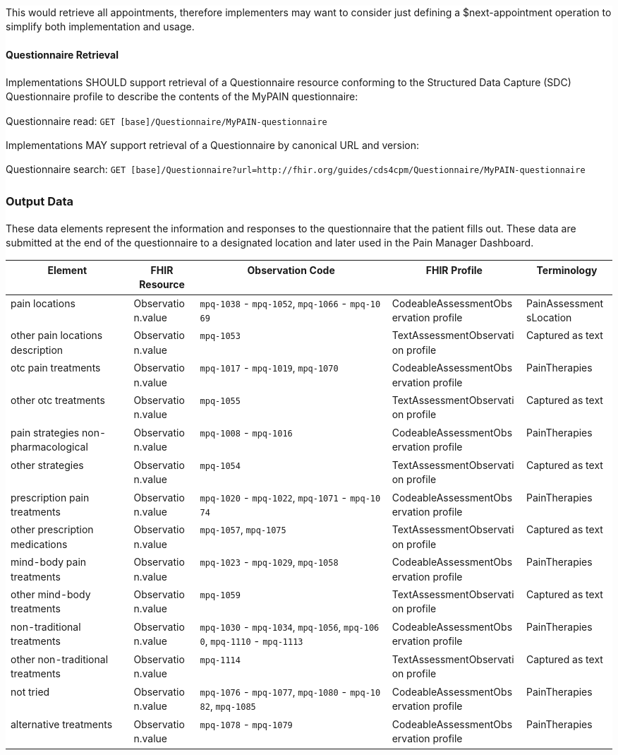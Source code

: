 This would retrieve all appointments, therefore implementers may want to consider just defining a $next-appointment operation to simplify both implementation and usage.

#### Questionnaire Retrieval
Implementations SHOULD support retrieval of a Questionnaire resource conforming to the Structured Data Capture (SDC) Questionnaire profile to describe the contents of the MyPAIN questionnaire:

Questionnaire read:
`GET [base]/Questionnaire/MyPAIN-questionnaire`

Implementations MAY support retrieval of a Questionnaire by canonical URL and version:

Questionnaire search:
`GET [base]/Questionnaire?url=http://fhir.org/guides/cds4cpm/Questionnaire/MyPAIN-questionnaire`

### Output Data

These data elements represent the information and responses to the questionnaire that the patient fills out.  These data are submitted at the end of the questionnaire to a designated location and later used in the Pain Manager Dashboard.    

| Element                             | FHIR Resource         | Observation Code                                                          | FHIR Profile                                                                                                                                  | Terminology             |
|-------------------------------------|-----------------------|---------------------------------------------------------------------------|-----------------------------------------------------------------------------------------------------------------------------------------------|-------------------------|
| pain locations                      | Observation.value     | `mpq-1038` - `mpq-1052`, `mpq-1066` - `mpq-1069`                          | CodeableAssessmentObservation profile                                                                                                         | PainAssessmentsLocation |
| other pain locations description    | Observation.value     | `mpq-1053`                                                                | TextAssessmentObservation profile                                                                                                             | Captured as text        |
| otc pain treatments                 | Observation.value     | `mpq-1017` - `mpq-1019`, `mpq-1070`                                       | CodeableAssessmentObservation profile                                                                                                         | PainTherapies           |
| other otc treatments                | Observation.value     | `mpq-1055`                                                                | TextAssessmentObservation profile                                                                                                             | Captured as text        |
| pain strategies non-pharmacological | Observation.value     | `mpq-1008` - `mpq-1016`                                                   | CodeableAssessmentObservation profile                                                                                                         | PainTherapies           |
| other strategies                    | Observation.value     | `mpq-1054`                                                                | TextAssessmentObservation profile                                                                                                             | Captured as text        |
| prescription pain treatments        | Observation.value     | `mpq-1020` - `mpq-1022`, `mpq-1071` - `mpq-1074`                          | CodeableAssessmentObservation profile                                                                                                         | PainTherapies           |
| other prescription medications      | Observation.value     | `mpq-1057`, `mpq-1075`                                                    | TextAssessmentObservation profile                                                                                                             | Captured as text        |
| mind-body pain treatments           | Observation.value     | `mpq-1023` - `mpq-1029`, `mpq-1058`                                       | CodeableAssessmentObservation profile                                                                                                         | PainTherapies           |
| other mind-body treatments          | Observation.value     | `mpq-1059`                                                                | TextAssessmentObservation profile                                                                                                             | Captured as text        |
| non-traditional treatments          | Observation.value     | `mpq-1030` - `mpq-1034`, `mpq-1056`, `mpq-1060`, `mpq-1110` -  `mpq-1113` | CodeableAssessmentObservation profile                                                                                                         | PainTherapies           |
| other non-traditional treatments    | Observation.value     | `mpq-1114`                                                                | TextAssessmentObservation profile                                                                                                             | Captured as text        |
| not tried                           | Observation.value     | `mpq-1076` - `mpq-1077`, `mpq-1080` - `mpq-1082`, `mpq-1085`              | CodeableAssessmentObservation profile                                                                                                         | PainTherapies           |
| alternative treatments              | Observation.value     | `mpq-1078` - `mpq-1079`                                                   | CodeableAssessmentObservation profile                                                                                                         | PainTherapies           |
